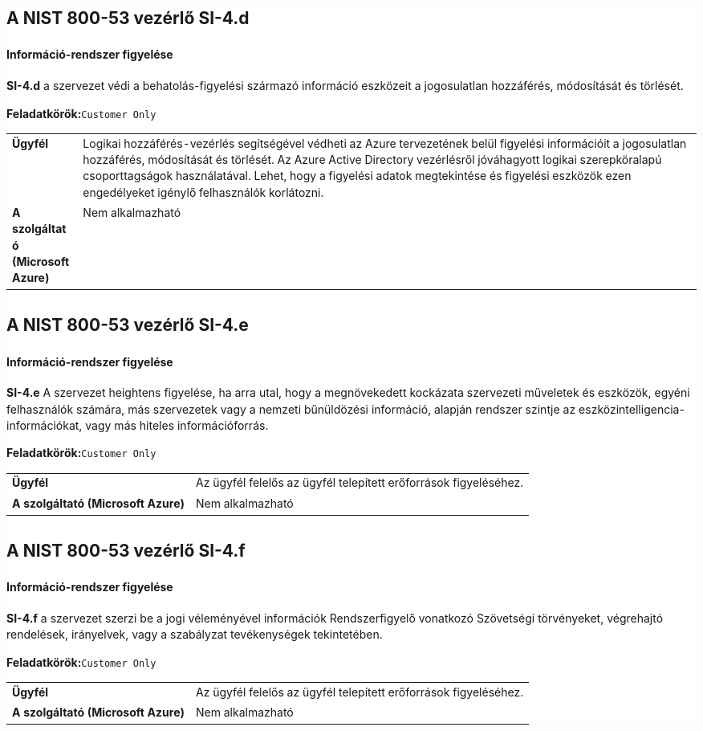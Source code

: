 
 ## <a name="nist-800-53-control-si-4d"></a>A NIST 800-53 vezérlő SI-4.d

#### <a name="information-system-monitoring"></a>Információ-rendszer figyelése

**SI-4.d** a szervezet védi a behatolás-figyelési származó információ eszközeit a jogosulatlan hozzáférés, módosítását és törlését.

**Feladatkörök:**`Customer Only`

|||
|---|---|
| **Ügyfél** | Logikai hozzáférés-vezérlés segítségével védheti az Azure tervezetének belül figyelési információit a jogosulatlan hozzáférés, módosítását és törlését. Az Azure Active Directory vezérlésről jóváhagyott logikai szerepköralapú csoporttagságok használatával. Lehet, hogy a figyelési adatok megtekintése és figyelési eszközök ezen engedélyeket igénylő felhasználók korlátozni. |
| **A szolgáltató (Microsoft Azure)** | Nem alkalmazható |


 ## <a name="nist-800-53-control-si-4e"></a>A NIST 800-53 vezérlő SI-4.e

#### <a name="information-system-monitoring"></a>Információ-rendszer figyelése

**SI-4.e** A szervezet heightens figyelése, ha arra utal, hogy a megnövekedett kockázata szervezeti műveletek és eszközök, egyéni felhasználók számára, más szervezetek vagy a nemzeti bűnüldözési információ, alapján rendszer szintje az eszközintelligencia-információkat, vagy más hiteles információforrás.

**Feladatkörök:**`Customer Only`

|||
|---|---|
| **Ügyfél** | Az ügyfél felelős az ügyfél telepített erőforrások figyeléséhez. |
| **A szolgáltató (Microsoft Azure)** | Nem alkalmazható |


 ## <a name="nist-800-53-control-si-4f"></a>A NIST 800-53 vezérlő SI-4.f

#### <a name="information-system-monitoring"></a>Információ-rendszer figyelése

**SI-4.f** a szervezet szerzi be a jogi véleményével információk Rendszerfigyelő vonatkozó Szövetségi törvényeket, végrehajtó rendelések, irányelvek, vagy a szabályzat tevékenységek tekintetében.

**Feladatkörök:**`Customer Only`

|||
|---|---|
| **Ügyfél** | Az ügyfél felelős az ügyfél telepített erőforrások figyeléséhez. |
| **A szolgáltató (Microsoft Azure)** | Nem alkalmazható |
